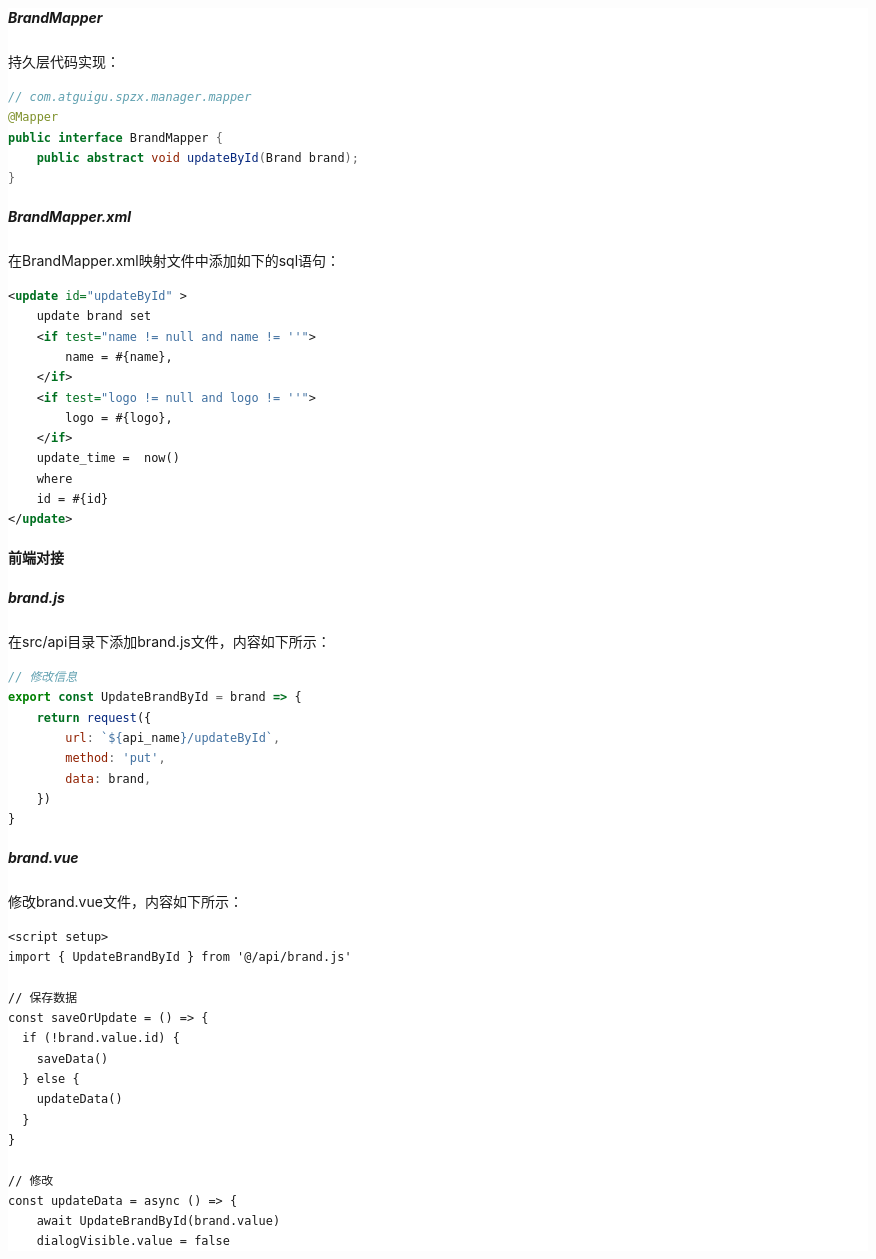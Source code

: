 ##### BrandMapper

持久层代码实现：

```java
// com.atguigu.spzx.manager.mapper
@Mapper
public interface BrandMapper {
    public abstract void updateById(Brand brand);
}
```

##### BrandMapper.xml

在BrandMapper.xml映射文件中添加如下的sql语句：

```xml
<update id="updateById" >
    update brand set
    <if test="name != null and name != ''">
        name = #{name},
    </if>
    <if test="logo != null and logo != ''">
        logo = #{logo},
    </if>
    update_time =  now()
    where
    id = #{id}
</update>
```

#### 前端对接

##### brand.js

在src/api目录下添加brand.js文件，内容如下所示：

```javascript
// 修改信息
export const UpdateBrandById = brand => {
    return request({
        url: `${api_name}/updateById`,
        method: 'put',
        data: brand,
    })
}
```

##### brand.vue

修改brand.vue文件，内容如下所示：

```vue
<script setup>
import { UpdateBrandById } from '@/api/brand.js'
    
// 保存数据
const saveOrUpdate = () => {
  if (!brand.value.id) {
    saveData()
  } else {
    updateData() 
  }
}

// 修改
const updateData = async () => {
    await UpdateBrandById(brand.value)
    dialogVisible.value = false
```